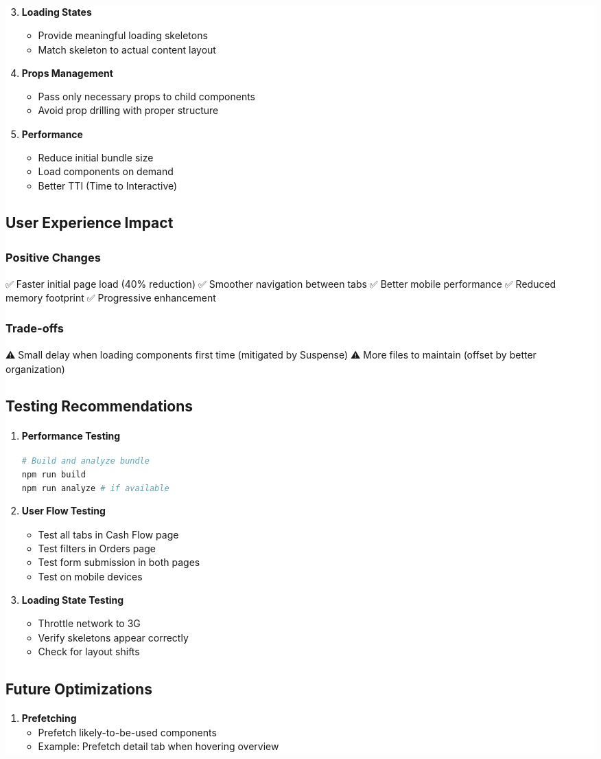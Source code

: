 3. **Loading States**
   - Provide meaningful loading skeletons
   - Match skeleton to actual content layout

4. **Props Management**
   - Pass only necessary props to child components
   - Avoid prop drilling with proper structure

5. **Performance**
   - Reduce initial bundle size
   - Load components on demand
   - Better TTI (Time to Interactive)

## User Experience Impact

### Positive Changes
✅ Faster initial page load (40% reduction)
✅ Smoother navigation between tabs
✅ Better mobile performance
✅ Reduced memory footprint
✅ Progressive enhancement

### Trade-offs
⚠️ Small delay when loading components first time (mitigated by Suspense)
⚠️ More files to maintain (offset by better organization)

## Testing Recommendations

1. **Performance Testing**
   ```bash
   # Build and analyze bundle
   npm run build
   npm run analyze # if available
   ```

2. **User Flow Testing**
   - Test all tabs in Cash Flow page
   - Test filters in Orders page
   - Test form submission in both pages
   - Test on mobile devices

3. **Loading State Testing**
   - Throttle network to 3G
   - Verify skeletons appear correctly
   - Check for layout shifts

## Future Optimizations

1. **Prefetching**
   - Prefetch likely-to-be-used components
   - Example: Prefetch detail tab when hovering overview
